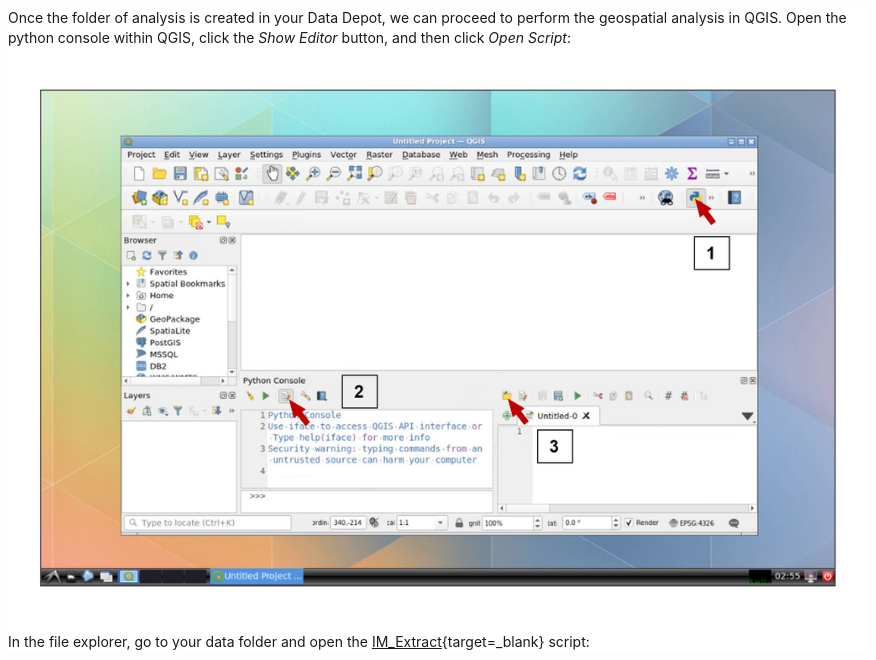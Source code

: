 Once the folder of analysis is created in your Data Depot, we can proceed to perform the geospatial analysis in QGIS. Open the python console within QGIS, click the *Show Editor* button, and then click *Open Script*:

![Fig5](img/Fig5.jpg)

In the file explorer, go to your data folder and open the [IM_Extract](https://www.designsafe-ci.org/data/browser/public/designsafe.storage.community/Use%20Case%20Products/QGIS/IM_Extract){target=_blank} script:
